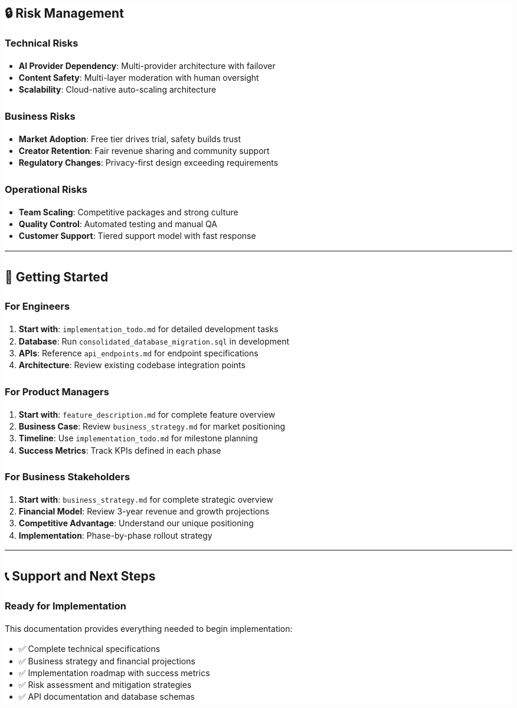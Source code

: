 
## 🔒 Risk Management

### Technical Risks
- **AI Provider Dependency**: Multi-provider architecture with failover
- **Content Safety**: Multi-layer moderation with human oversight
- **Scalability**: Cloud-native auto-scaling architecture

### Business Risks  
- **Market Adoption**: Free tier drives trial, safety builds trust
- **Creator Retention**: Fair revenue sharing and community support
- **Regulatory Changes**: Privacy-first design exceeding requirements

### Operational Risks
- **Team Scaling**: Competitive packages and strong culture
- **Quality Control**: Automated testing and manual QA
- **Customer Support**: Tiered support model with fast response

---

## 🎉 Getting Started

### For Engineers
1. **Start with**: `implementation_todo.md` for detailed development tasks
2. **Database**: Run `consolidated_database_migration.sql` in development
3. **APIs**: Reference `api_endpoints.md` for endpoint specifications
4. **Architecture**: Review existing codebase integration points

### For Product Managers
1. **Start with**: `feature_description.md` for complete feature overview
2. **Business Case**: Review `business_strategy.md` for market positioning  
3. **Timeline**: Use `implementation_todo.md` for milestone planning
4. **Success Metrics**: Track KPIs defined in each phase

### For Business Stakeholders
1. **Start with**: `business_strategy.md` for complete strategic overview
2. **Financial Model**: Review 3-year revenue and growth projections
3. **Competitive Advantage**: Understand our unique positioning
4. **Implementation**: Phase-by-phase rollout strategy

---

## 📞 Support and Next Steps

### Ready for Implementation
This documentation provides everything needed to begin implementation:
- ✅ Complete technical specifications
- ✅ Business strategy and financial projections  
- ✅ Implementation roadmap with success metrics
- ✅ Risk assessment and mitigation strategies
- ✅ API documentation and database schemas
